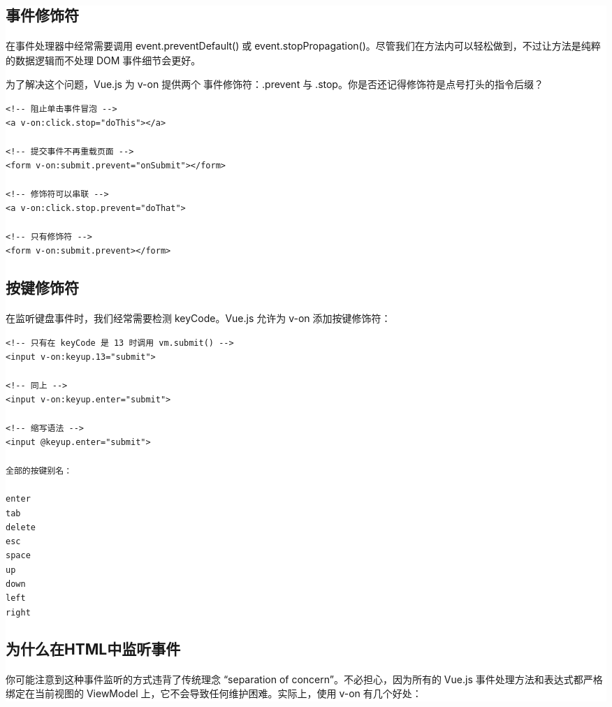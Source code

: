 ## 事件修饰符

在事件处理器中经常需要调用 event.preventDefault() 或 event.stopPropagation()。尽管我们在方法内可以轻松做到，不过让方法是纯粹的数据逻辑而不处理 DOM 事件细节会更好。

为了解决这个问题，Vue.js 为 v-on 提供两个 事件修饰符：.prevent 与 .stop。你是否还记得修饰符是点号打头的指令后缀？
```
<!-- 阻止单击事件冒泡 -->
<a v-on:click.stop="doThis"></a>

<!-- 提交事件不再重载页面 -->
<form v-on:submit.prevent="onSubmit"></form>

<!-- 修饰符可以串联 -->
<a v-on:click.stop.prevent="doThat">

<!-- 只有修饰符 -->
<form v-on:submit.prevent></form>

```

## 按键修饰符
在监听键盘事件时，我们经常需要检测 keyCode。Vue.js 允许为 v-on 添加按键修饰符：
```
<!-- 只有在 keyCode 是 13 时调用 vm.submit() -->
<input v-on:keyup.13="submit">

<!-- 同上 -->
<input v-on:keyup.enter="submit">

<!-- 缩写语法 -->
<input @keyup.enter="submit">

全部的按键别名：

enter
tab
delete
esc
space
up
down
left
right

```
## 为什么在HTML中监听事件

你可能注意到这种事件监听的方式违背了传统理念 “separation of concern”。不必担心，因为所有的 Vue.js 事件处理方法和表达式都严格绑定在当前视图的 ViewModel 上，它不会导致任何维护困难。实际上，使用 v-on 有几个好处：
